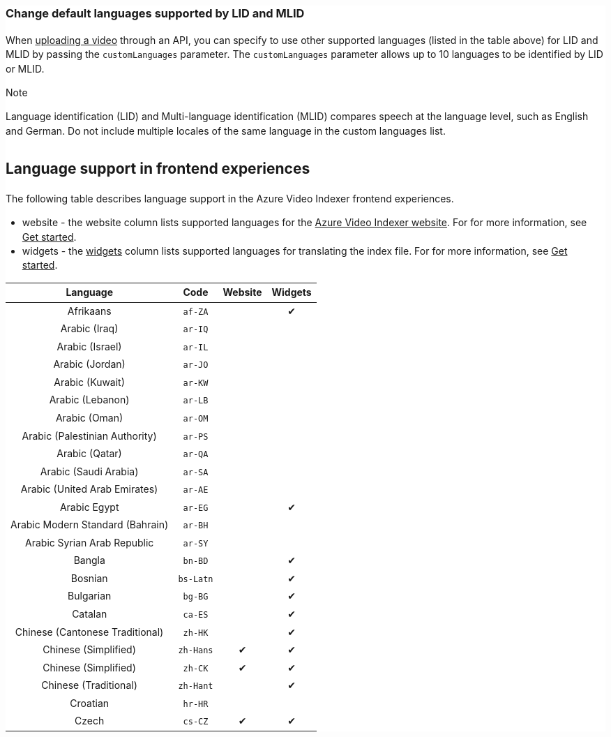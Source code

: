 ### Change default languages supported by LID and MLID 

When [uploading a video](https://api-portal.videoindexer.ai/api-details#api=Operations&operation=Upload-Video) through an API, you can specify to use other supported languages (listed in the table above) for LID and MLID by passing the `customLanguages` parameter. The `customLanguages` parameter allows up to 10 languages to be identified by LID or MLID.

> [!NOTE]
> Language identification (LID) and Multi-language identification (MLID) compares speech at the language level, such as English and German. 
> Do not include multiple locales of the same language in the custom languages list.

## Language support in frontend experiences

The following table describes language support in the Azure Video Indexer frontend experiences.

* website - the website column lists supported languages for the [Azure Video Indexer website](https://aka.ms/vi-portal-link). For for more information, see [Get started](video-indexer-get-started.md).
* widgets - the [widgets](video-indexer-embed-widgets.md) column lists supported languages for translating the index file. For for more information, see [Get started](video-indexer-embed-widgets.md).

| **Language**                      | **Code**       | **Website** | **Widgets**   | 
|:------------:|:------------:|:--------------------:|:-------:|
| Afrikaans                        | `af-ZA`      |           | ✔ |  
| Arabic (Iraq)                    | `ar-IQ`      |           |  |
| Arabic (Israel)                  | `ar-IL`      |           |  | 
| Arabic (Jordan)                  | `ar-JO`      |           |  | 
| Arabic (Kuwait)                  | `ar-KW`      |           |  |  
| Arabic (Lebanon)                 | `ar-LB`      |           |  |
| Arabic (Oman)                    | `ar-OM`      |           |  | 
| Arabic (Palestinian Authority)   | `ar-PS`      |           |  | 
| Arabic (Qatar)                   | `ar-QA`      |           |  |
| Arabic (Saudi Arabia)            | `ar-SA`      |           |  | 
| Arabic (United Arab Emirates)    | `ar-AE`      |           |  | 
| Arabic Egypt                     | `ar-EG`      |           | ✔ |
| Arabic Modern Standard (Bahrain) | `ar-BH`      |           |  | 
| Arabic Syrian Arab Republic      | `ar-SY`      |           |  | 
| Bangla                           | `bn-BD`      |           |✔  |
| Bosnian                          | `bs-Latn`    |           | ✔ |  
| Bulgarian                        | `bg-BG`      |           |  ✔|  
| Catalan                          | `ca-ES`      |           | ✔ | 
| Chinese (Cantonese Traditional)  | `zh-HK`      |           | ✔ | 
| Chinese (Simplified)             | `zh-Hans`    |      ✔    |✔  |
| Chinese (Simplified)             | `zh-CK`      |      ✔    |✔  |
| Chinese (Traditional)            | `zh-Hant`    |           |✔  |  
| Croatian                         | `hr-HR`      |           |  |
| Czech                            | `cs-CZ`      |    ✔      | ✔ | 